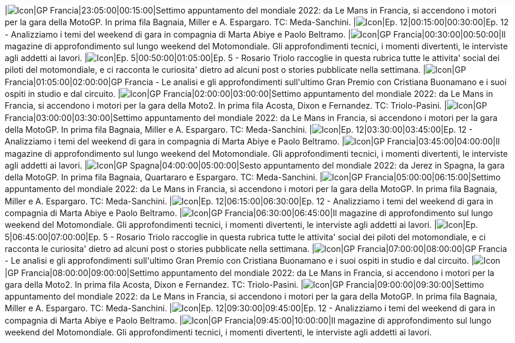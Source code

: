 |![Icon](https://guidatv.sky.it/uuid/b9a5017f-2e2e-48eb-af60-0a85f69cee69/cover?md5ChecksumParam=3ce7fcbe9b05f04fa7bf0f73e4c80789)|GP Francia|23:05:00|00:15:00|Settimo appuntamento del mondiale 2022: da Le Mans in Francia, si accendono i motori per la gara della MotoGP. In prima fila Bagnaia, Miller e A. Espargaro. TC: Meda-Sanchini.
|![Icon](https://guidatv.sky.it/uuid/e2353f4d-3ea1-4a7c-8f59-98e40a04d2be/cover?md5ChecksumParam=b217332d9ece3756e6cde03dc8cf8bda)|Ep. 12|00:15:00|00:30:00|Ep. 12 - Analizziamo i temi del weekend di gara in compagnia di Marta Abiye e Paolo Beltramo.
|![Icon](https://guidatv.sky.it/uuid/4eb3e923-92e8-4ceb-92b7-f89c711f1ebf/cover?md5ChecksumParam=a2e601733889a0259ffc8e0baa650959)|GP Francia|00:30:00|00:50:00|Il magazine di approfondimento sul lungo weekend del Motomondiale. Gli approfondimenti tecnici, i momenti divertenti, le interviste agli addetti ai lavori.
|![Icon](https://guidatv.sky.it/uuid/9d6b7d52-9f40-457f-a804-1fa352d4fbc2/cover?md5ChecksumParam=0515d487d085a7dc1e90ea2a08394af3)|Ep. 5|00:50:00|01:05:00|Ep. 5 - Rosario Triolo raccoglie in questa rubrica tutte le attivita&#039; social dei piloti del motomondiale, e ci racconta le curiosita&#039; dietro ad alcuni post o stories pubblicate nella settimana.
|![Icon](https://guidatv.sky.it/uuid/cc58c4e1-ff8b-4ec5-8d1b-b071a2b1ecfb/cover?md5ChecksumParam=10bf68ba2fbc26c4d62435bb79e57714)|GP Francia|01:05:00|02:00:00|GP Francia - Le analisi e gli approfondimenti sull&#039;ultimo Gran Premio con Cristiana Buonamano e i suoi ospiti in studio e dal circuito.
|![Icon](https://guidatv.sky.it/uuid/9b4ff698-0ea1-4d0d-8e94-ec1f37fa91af/cover?md5ChecksumParam=ef6adc630d153443eb735a828833f8e2)|GP Francia|02:00:00|03:00:00|Settimo appuntamento del mondiale 2022: da Le Mans in Francia, si accendono i motori per la gara della Moto2. In prima fila Acosta, Dixon e Fernandez. TC: Triolo-Pasini.
|![Icon](https://guidatv.sky.it/uuid/b9a5017f-2e2e-48eb-af60-0a85f69cee69/cover?md5ChecksumParam=3ce7fcbe9b05f04fa7bf0f73e4c80789)|GP Francia|03:00:00|03:30:00|Settimo appuntamento del mondiale 2022: da Le Mans in Francia, si accendono i motori per la gara della MotoGP. In prima fila Bagnaia, Miller e A. Espargaro. TC: Meda-Sanchini.
|![Icon](https://guidatv.sky.it/uuid/e2353f4d-3ea1-4a7c-8f59-98e40a04d2be/cover?md5ChecksumParam=b217332d9ece3756e6cde03dc8cf8bda)|Ep. 12|03:30:00|03:45:00|Ep. 12 - Analizziamo i temi del weekend di gara in compagnia di Marta Abiye e Paolo Beltramo.
|![Icon](https://guidatv.sky.it/uuid/4eb3e923-92e8-4ceb-92b7-f89c711f1ebf/cover?md5ChecksumParam=a2e601733889a0259ffc8e0baa650959)|GP Francia|03:45:00|04:00:00|Il magazine di approfondimento sul lungo weekend del Motomondiale. Gli approfondimenti tecnici, i momenti divertenti, le interviste agli addetti ai lavori.
|![Icon](https://guidatv.sky.it/uuid/c314ca2e-b4b1-47b9-8816-471093122121/cover?md5ChecksumParam=84ef92b2892660f1406b32c292a3516f)|GP Spagna|04:00:00|05:00:00|Sesto appuntamento del mondiale 2022: da Jerez in Spagna, la gara della MotoGP. In prima fila Bagnaia, Quartararo e Espargaro. TC: Meda-Sanchini.
|![Icon](https://guidatv.sky.it/uuid/b9a5017f-2e2e-48eb-af60-0a85f69cee69/cover?md5ChecksumParam=3ce7fcbe9b05f04fa7bf0f73e4c80789)|GP Francia|05:00:00|06:15:00|Settimo appuntamento del mondiale 2022: da Le Mans in Francia, si accendono i motori per la gara della MotoGP. In prima fila Bagnaia, Miller e A. Espargaro. TC: Meda-Sanchini.
|![Icon](https://guidatv.sky.it/uuid/e2353f4d-3ea1-4a7c-8f59-98e40a04d2be/cover?md5ChecksumParam=b217332d9ece3756e6cde03dc8cf8bda)|Ep. 12|06:15:00|06:30:00|Ep. 12 - Analizziamo i temi del weekend di gara in compagnia di Marta Abiye e Paolo Beltramo.
|![Icon](https://guidatv.sky.it/uuid/4eb3e923-92e8-4ceb-92b7-f89c711f1ebf/cover?md5ChecksumParam=a2e601733889a0259ffc8e0baa650959)|GP Francia|06:30:00|06:45:00|Il magazine di approfondimento sul lungo weekend del Motomondiale. Gli approfondimenti tecnici, i momenti divertenti, le interviste agli addetti ai lavori.
|![Icon](https://guidatv.sky.it/uuid/9d6b7d52-9f40-457f-a804-1fa352d4fbc2/cover?md5ChecksumParam=0515d487d085a7dc1e90ea2a08394af3)|Ep. 5|06:45:00|07:00:00|Ep. 5 - Rosario Triolo raccoglie in questa rubrica tutte le attivita&#039; social dei piloti del motomondiale, e ci racconta le curiosita&#039; dietro ad alcuni post o stories pubblicate nella settimana.
|![Icon](https://guidatv.sky.it/uuid/cc58c4e1-ff8b-4ec5-8d1b-b071a2b1ecfb/cover?md5ChecksumParam=10bf68ba2fbc26c4d62435bb79e57714)|GP Francia|07:00:00|08:00:00|GP Francia - Le analisi e gli approfondimenti sull&#039;ultimo Gran Premio con Cristiana Buonamano e i suoi ospiti in studio e dal circuito.
|![Icon](https://guidatv.sky.it/uuid/9b4ff698-0ea1-4d0d-8e94-ec1f37fa91af/cover?md5ChecksumParam=ef6adc630d153443eb735a828833f8e2)|GP Francia|08:00:00|09:00:00|Settimo appuntamento del mondiale 2022: da Le Mans in Francia, si accendono i motori per la gara della Moto2. In prima fila Acosta, Dixon e Fernandez. TC: Triolo-Pasini.
|![Icon](https://guidatv.sky.it/uuid/b9a5017f-2e2e-48eb-af60-0a85f69cee69/cover?md5ChecksumParam=3ce7fcbe9b05f04fa7bf0f73e4c80789)|GP Francia|09:00:00|09:30:00|Settimo appuntamento del mondiale 2022: da Le Mans in Francia, si accendono i motori per la gara della MotoGP. In prima fila Bagnaia, Miller e A. Espargaro. TC: Meda-Sanchini.
|![Icon](https://guidatv.sky.it/uuid/e2353f4d-3ea1-4a7c-8f59-98e40a04d2be/cover?md5ChecksumParam=b217332d9ece3756e6cde03dc8cf8bda)|Ep. 12|09:30:00|09:45:00|Ep. 12 - Analizziamo i temi del weekend di gara in compagnia di Marta Abiye e Paolo Beltramo.
|![Icon](https://guidatv.sky.it/uuid/4eb3e923-92e8-4ceb-92b7-f89c711f1ebf/cover?md5ChecksumParam=a2e601733889a0259ffc8e0baa650959)|GP Francia|09:45:00|10:00:00|Il magazine di approfondimento sul lungo weekend del Motomondiale. Gli approfondimenti tecnici, i momenti divertenti, le interviste agli addetti ai lavori.